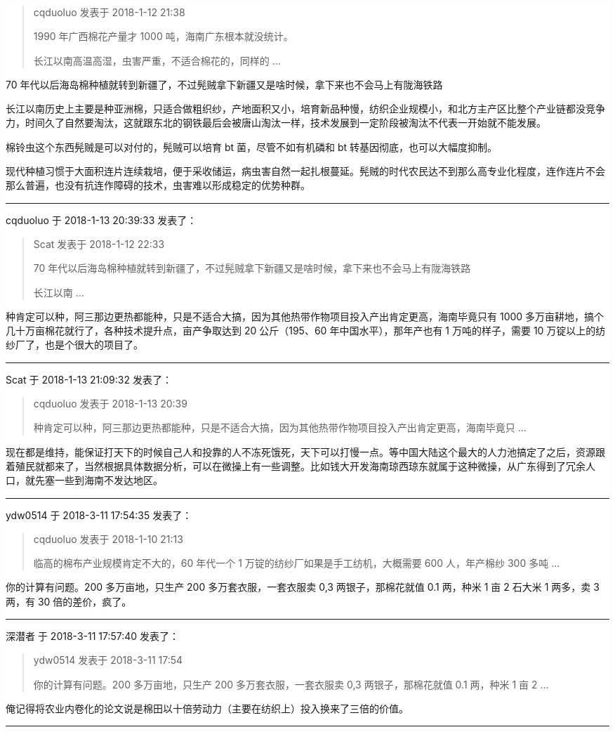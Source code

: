 > cqduoluo 发表于 2018-1-12 21:38
>
> 1990 年广西棉花产量才 1000 吨，海南广东根本就没统计。
>
> 长江以南高温高湿，虫害严重，不适合棉花的，同样的 ...

70 年代以后海岛棉种植就转到新疆了，不过髡贼拿下新疆又是啥时候，拿下来也不会马上有陇海铁路

长江以南历史上主要是种亚洲棉，只适合做粗织纱，产地面积又小，培育新品种慢，纺织企业规模小，和北方主产区比整个产业链都没竞争力，时间久了自然要淘汰，这就跟东北的钢铁最后会被唐山淘汰一样，技术发展到一定阶段被淘汰不代表一开始就不能发展。

棉铃虫这个东西髡贼是可以对付的，髡贼可以培育 bt 菌，尽管不如有机磷和 bt 转基因彻底，也可以大幅度抑制。

现代种植习惯于大面积连片连续栽培，便于采收储运，病虫害自然一起扎根蔓延。髡贼的时代农民达不到那么高专业化程度，连作连片不会那么普遍，也没有抗连作障碍的技术，虫害难以形成稳定的优势种群。

---

cqduoluo 于 2018-1-13 20:39:33 发表了：

> Scat 发表于 2018-1-12 22:33
>
> 70 年代以后海岛棉种植就转到新疆了，不过髡贼拿下新疆又是啥时候，拿下来也不会马上有陇海铁路
>
> 长江以南 ...

种肯定可以种，阿三那边更热都能种，只是不适合大搞，因为其他热带作物项目投入产出肯定更高，海南毕竟只有 1000 多万亩耕地，搞个几十万亩棉花就行了，各种技术提升点，亩产争取达到 20 公斤（195、60 年中国水平），那年产也有 1 万吨的样子，需要 10 万锭以上的纺纱厂了，也是个很大的项目了。

---

Scat 于 2018-1-13 21:09:32 发表了：

> cqduoluo 发表于 2018-1-13 20:39
>
> 种肯定可以种，阿三那边更热都能种，只是不适合大搞，因为其他热带作物项目投入产出肯定更高，海南毕竟只 ...

现在都是维持，能保证打天下的时候自己人和投靠的人不冻死饿死，天下可以打慢一点。等中国大陆这个最大的人力池搞定了之后，资源跟着殖民就都来了，当然根据具体数据分析，可以在微操上有一些调整。比如钱大开发海南琼西琼东就属于这种微操，从广东得到了冗余人口，就先塞一些到海南不发达地区。

---

ydw0514 于 2018-3-11 17:54:35 发表了：

> cqduoluo 发表于 2018-1-10 21:13
>
> 临高的棉布产业规模肯定不大的，60 年代一个 1 万锭的纺纱厂如果是手工纺机，大概需要 600 人，年产棉纱 300 多吨 ...

你的计算有问题。200 多万亩地，只生产 200 多万套衣服，一套衣服卖 0,3 两银子，那棉花就值 0.1 两，种米 1 亩 2 石大米 1 两多，卖 3 两，有 30 倍的差价，疯了。

---

深潜者 于 2018-3-11 17:57:40 发表了：

> ydw0514 发表于 2018-3-11 17:54
>
> 你的计算有问题。200 多万亩地，只生产 200 多万套衣服，一套衣服卖 0,3 两银子，那棉花就值 0.1 两，种米 1 亩 2 ...

俺记得将农业内卷化的论文说是棉田以十倍劳动力（主要在纺织上）投入换来了三倍的价值。

---
